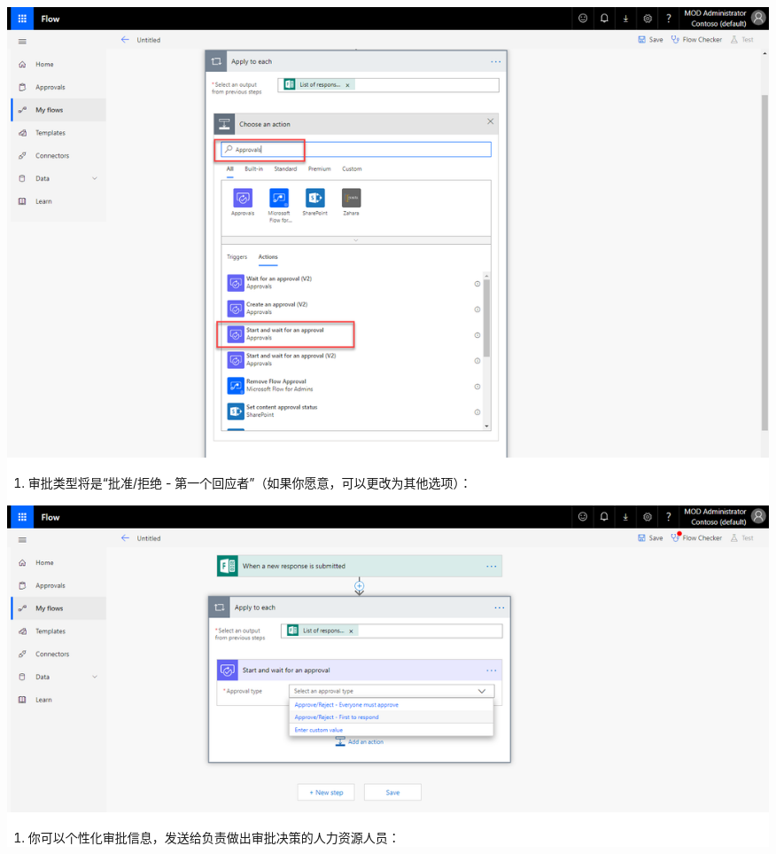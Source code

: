 ![](img/ce414aab-79a9-4401-8fae-cc7d3a03d5ce.png)

1.  审批类型将是“批准/拒绝 - 第一个回应者”（如果你愿意，可以更改为其他选项）：

![](img/ae917dd0-3be5-49e7-b209-eee8d16d52dd.png)

1.  你可以个性化审批信息，发送给负责做出审批决策的人力资源人员：

